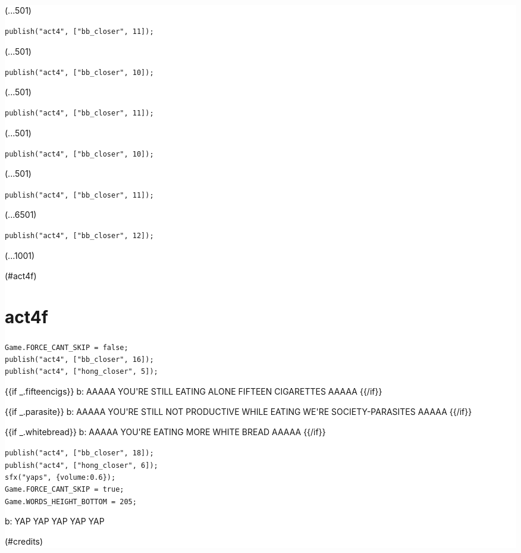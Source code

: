 (...501)

`publish("act4", ["bb_closer", 11]);`

(...501)

`publish("act4", ["bb_closer", 10]);`

(...501)

`publish("act4", ["bb_closer", 11]);`

(...501)

`publish("act4", ["bb_closer", 10]);`

(...501)

`publish("act4", ["bb_closer", 11]);`

(...6501)

`publish("act4", ["bb_closer", 12]);`

(...1001)

(#act4f)

# act4f

```
Game.FORCE_CANT_SKIP = false;
publish("act4", ["bb_closer", 16]);
publish("act4", ["hong_closer", 5]);
```

{{if _.fifteencigs}}
b: AAAAA YOU'RE STILL EATING ALONE FIFTEEN CIGARETTES AAAAA
{{/if}}

{{if _.parasite}}
b: AAAAA YOU'RE STILL NOT PRODUCTIVE WHILE EATING WE'RE SOCIETY-PARASITES AAAAA
{{/if}}

{{if _.whitebread}}
b: AAAAA YOU'RE EATING MORE WHITE BREAD AAAAA
{{/if}}

```
publish("act4", ["bb_closer", 18]);
publish("act4", ["hong_closer", 6]);
sfx("yaps", {volume:0.6});
Game.FORCE_CANT_SKIP = true;
Game.WORDS_HEIGHT_BOTTOM = 205;
```

b: YAP YAP YAP YAP YAP

(#credits)
